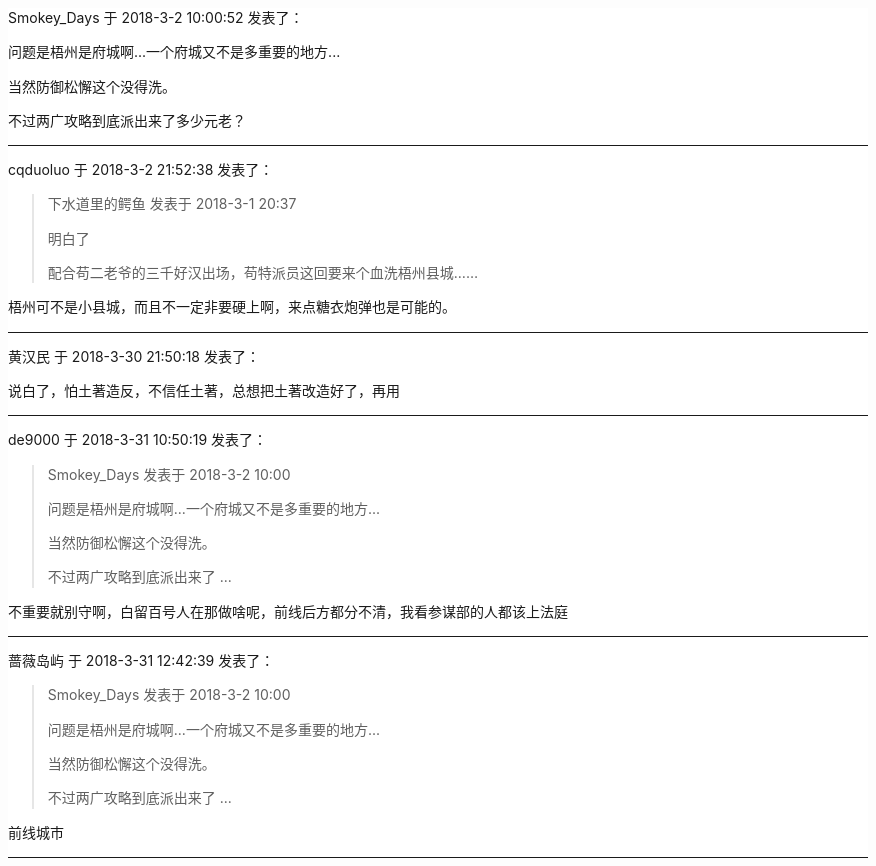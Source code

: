 Smokey_Days 于 2018-3-2 10:00:52 发表了：

问题是梧州是府城啊...一个府城又不是多重要的地方...

当然防御松懈这个没得洗。

不过两广攻略到底派出来了多少元老？

---

cqduoluo 于 2018-3-2 21:52:38 发表了：

> 下水道里的鳄鱼 发表于 2018-3-1 20:37
>
> 明白了
>
> 配合苟二老爷的三千好汉出场，苟特派员这回要来个血洗梧州县城……

梧州可不是小县城，而且不一定非要硬上啊，来点糖衣炮弹也是可能的。

---

黄汉民 于 2018-3-30 21:50:18 发表了：

说白了，怕土著造反，不信任土著，总想把土著改造好了，再用

---

de9000 于 2018-3-31 10:50:19 发表了：

> Smokey_Days 发表于 2018-3-2 10:00
>
> 问题是梧州是府城啊...一个府城又不是多重要的地方...
>
> 当然防御松懈这个没得洗。
>
> 不过两广攻略到底派出来了 ...

不重要就别守啊，白留百号人在那做啥呢，前线后方都分不清，我看参谋部的人都该上法庭

---

蔷薇岛屿 于 2018-3-31 12:42:39 发表了：

> Smokey_Days 发表于 2018-3-2 10:00
>
> 问题是梧州是府城啊...一个府城又不是多重要的地方...
>
> 当然防御松懈这个没得洗。
>
> 不过两广攻略到底派出来了 ...

前线城市

---
